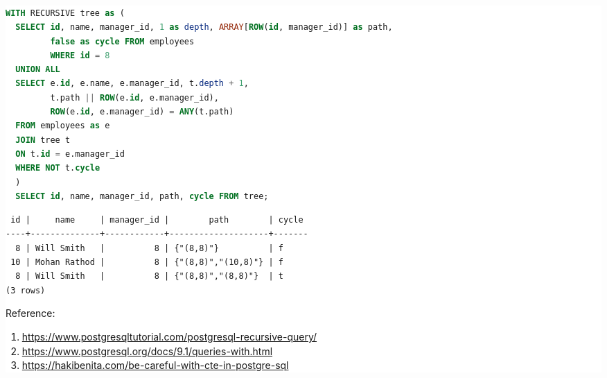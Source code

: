 ```sql
WITH RECURSIVE tree as (
  SELECT id, name, manager_id, 1 as depth, ARRAY[ROW(id, manager_id)] as path,
         false as cycle FROM employees
         WHERE id = 8
  UNION ALL
  SELECT e.id, e.name, e.manager_id, t.depth + 1,
         t.path || ROW(e.id, e.manager_id),
         ROW(e.id, e.manager_id) = ANY(t.path)
  FROM employees as e
  JOIN tree t
  ON t.id = e.manager_id
  WHERE NOT t.cycle
  )
  SELECT id, name, manager_id, path, cycle FROM tree;
```
```
 id |     name     | manager_id |        path        | cycle
----+--------------+------------+--------------------+-------
  8 | Will Smith   |          8 | {"(8,8)"}          | f
 10 | Mohan Rathod |          8 | {"(8,8)","(10,8)"} | f
  8 | Will Smith   |          8 | {"(8,8)","(8,8)"}  | t
(3 rows)
```

Reference:
1. https://www.postgresqltutorial.com/postgresql-recursive-query/
2. https://www.postgresql.org/docs/9.1/queries-with.html
3. https://hakibenita.com/be-careful-with-cte-in-postgre-sql
